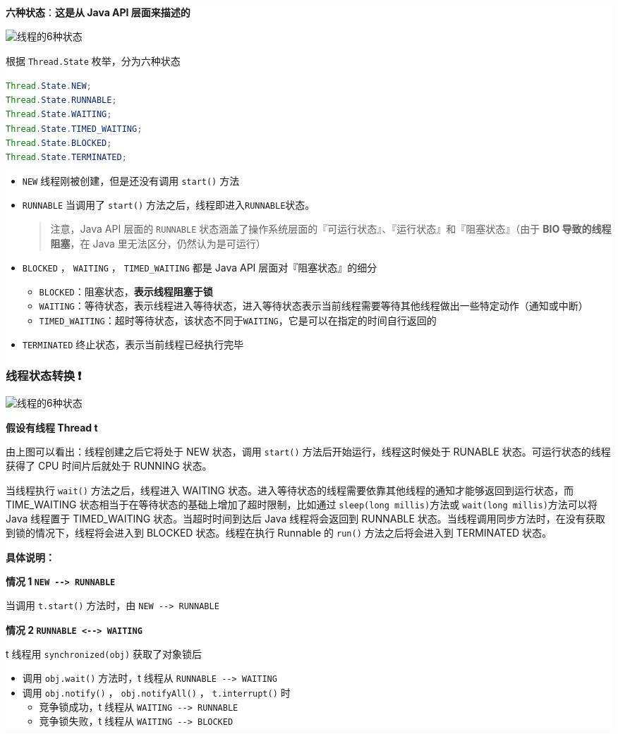 **六种状态**：**这是从 Java API 层面来描述的**

![线程的6种状态](https://xycnotes.oss-cn-hangzhou.aliyuncs.com/img/202206251809323.PNG)

根据 `Thread.State` 枚举，分为六种状态

```java
Thread.State.NEW;
Thread.State.RUNNABLE;
Thread.State.WAITING;
Thread.State.TIMED_WAITING;
Thread.State.BLOCKED;
Thread.State.TERMINATED;
```

- `NEW` 线程刚被创建，但是还没有调用 `start()` 方法

- `RUNNABLE` 当调用了 `start()` 方法之后，线程即进入`RUNNABLE`状态。

  > 注意，Java API 层面的 `RUNNABLE` 状态涵盖了操作系统层面的『可运行状态』、『运行状态』和『阻塞状态』（由于 **BIO 导致的线程阻塞**，在 Java 里无法区分，仍然认为是可运行）

- `BLOCKED` ， `WAITING` ， `TIMED_WAITING` 都是 Java API 层面对『阻塞状态』的细分

  * `BLOCKED`：阻塞状态，**表示线程阻塞于锁**
  * `WAITING`：等待状态，表示线程进入等待状态，进入等待状态表示当前线程需要等待其他线程做出一些特定动作（通知或中断）
  * `TIMED_WAITING`：超时等待状态，该状态不同于`WAITING`，它是可以在指定的时间自行返回的

- `TERMINATED` 终止状态，表示当前线程已经执行完毕

### 线程状态转换 :exclamation:

![线程的6种状态](https://xycnotes.oss-cn-hangzhou.aliyuncs.com/img/202206251818692.PNG)

**假设有线程 Thread t**

由上图可以看出：线程创建之后它将处于 NEW 状态，调用 `start()` 方法后开始运行，线程这时候处于 RUNABLE 状态。可运行状态的线程获得了 CPU 时间片后就处于 RUNNING 状态。

当线程执行 `wait()` 方法之后，线程进入 WAITING 状态。进入等待状态的线程需要依靠其他线程的通知才能够返回到运行状态，而 TIME_WAITING 状态相当于在等待状态的基础上增加了超时限制，比如通过 `sleep(long millis)`方法或 `wait(long millis)`方法可以将 Java 线程置于 TIMED_WAITING 状态。当超时时间到达后 Java 线程将会返回到 RUNNABLE 状态。当线程调用同步方法时，在没有获取到锁的情况下，线程将会进入到 BLOCKED 状态。线程在执行 Runnable 的 `run()` 方法之后将会进入到 TERMINATED 状态。  

**具体说明：**

**情况 1 `NEW --> RUNNABLE`**

当调用 `t.start()` 方法时，由 `NEW --> RUNNABLE`

**情况 2 `RUNNABLE <--> WAITING`**

t 线程用 `synchronized(obj)` 获取了对象锁后

- 调用 `obj.wait()` 方法时，t 线程从 `RUNNABLE --> WAITING`
- 调用 `obj.notify()` ， `obj.notifyAll()` ， `t.interrupt()` 时
  - 竞争锁成功，t 线程从 `WAITING --> RUNNABLE`
  - 竞争锁失败，t 线程从 `WAITING --> BLOCKED`
